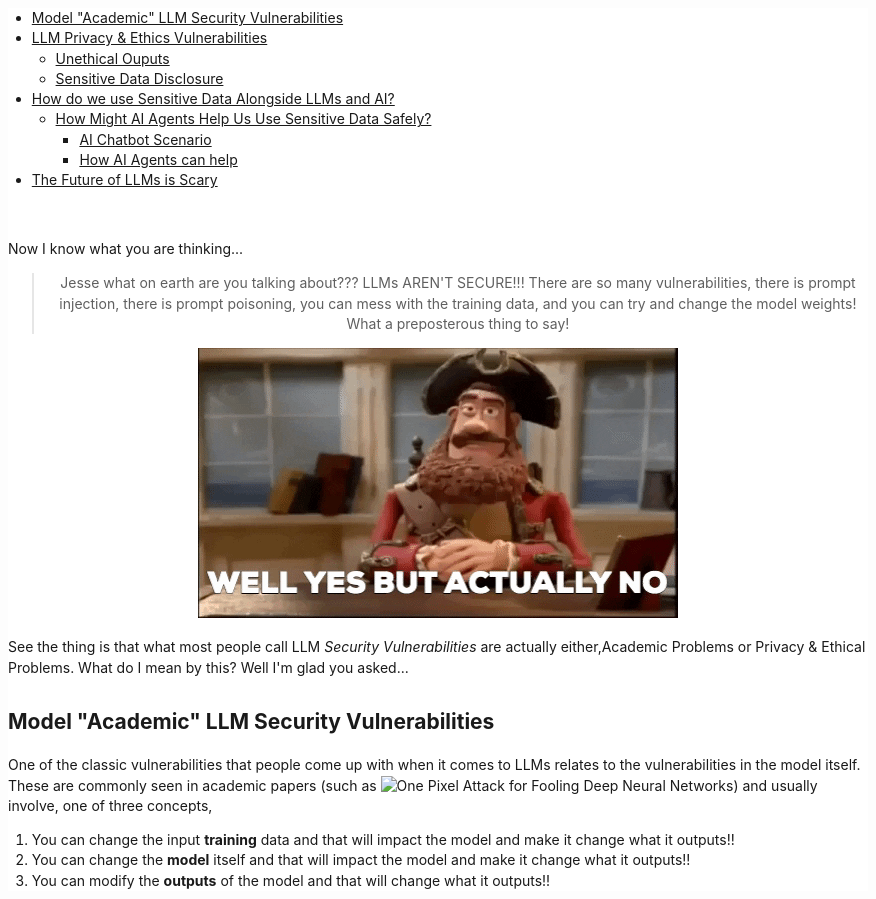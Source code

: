 - [Model "Academic" LLM Security Vulnerabilities](#model-academic-llm-security-vulnerabilities)
- [LLM Privacy \& Ethics Vulnerabilities](#llm-privacy--ethics-vulnerabilities)
  - [Unethical Ouputs](#unethical-ouputs)
  - [Sensitive Data Disclosure](#sensitive-data-disclosure)
- [How do we use Sensitive Data Alongside LLMs and AI?](#how-do-we-use-sensitive-data-alongside-llms-and-ai)
  - [How Might AI Agents Help Us Use Sensitive Data Safely?](#how-might-ai-agents-help-us-use-sensitive-data-safely)
    - [AI Chatbot Scenario](#ai-chatbot-scenario)
    - [How AI Agents can help](#how-ai-agents-can-help)
- [The Future of LLMs is Scary](#the-future-of-llms-is-scary)

<br/>



Now I know what you are thinking... 

<div align="center"><blockquote>Jesse what on earth are you talking about??? LLMs AREN'T SECURE!!! There are so many vulnerabilities, there is prompt injection, there is prompt poisoning, you can mess with the training data, and you can try and change the model weights! What a preposterous thing to say!</blockquote>
</div>

<div align="center"><img src="/blog/llms_are_secure_for_now/assets/wellyesbutno.gif" alt="Well Yes But Actually No">
</div>


See the thing is that what most people call LLM _Security Vulnerabilities_ are actually either,Academic Problems or Privacy & Ethical Problems. What do I mean by this? Well I'm glad you asked...


## Model "Academic" LLM Security Vulnerabilities
One of the classic vulnerabilities that people come up with when it comes to LLMs relates to the vulnerabilities in the model itself. These are commonly seen in academic papers (such as ![One Pixel Attack for Fooling Deep Neural Networks](https://arxiv.org/abs/1710.08864)) and usually involve, one of three concepts,  

1. You can change the input **training** data and that will impact the model and make it change what it outputs!!
2. You can change the **model** itself and that will impact the model and make it change what it outputs!!
3. You can modify the **outputs** of the model and that will change what it outputs!!
